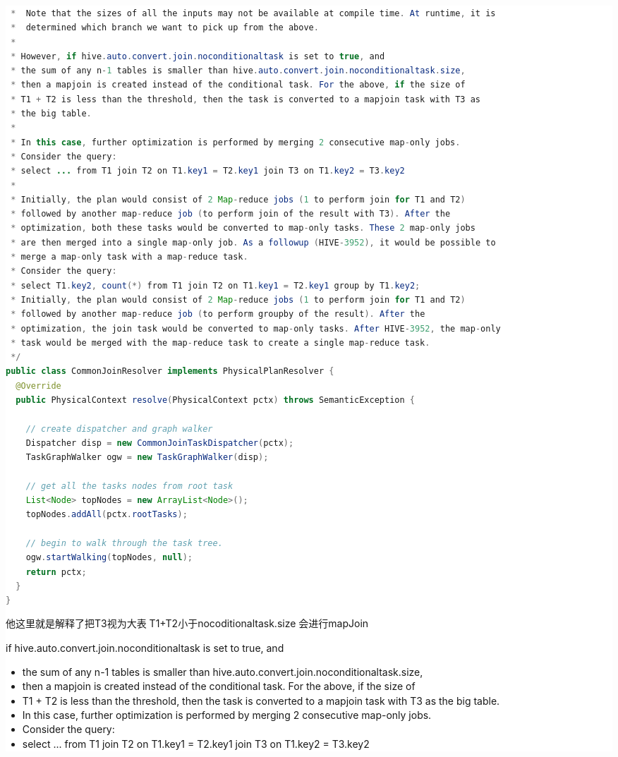 ```java
 *  Note that the sizes of all the inputs may not be available at compile time. At runtime, it is
 *  determined which branch we want to pick up from the above.
 *
 * However, if hive.auto.convert.join.noconditionaltask is set to true, and
 * the sum of any n-1 tables is smaller than hive.auto.convert.join.noconditionaltask.size,
 * then a mapjoin is created instead of the conditional task. For the above, if the size of
 * T1 + T2 is less than the threshold, then the task is converted to a mapjoin task with T3 as
 * the big table.
 *
 * In this case, further optimization is performed by merging 2 consecutive map-only jobs.
 * Consider the query:
 * select ... from T1 join T2 on T1.key1 = T2.key1 join T3 on T1.key2 = T3.key2
 *
 * Initially, the plan would consist of 2 Map-reduce jobs (1 to perform join for T1 and T2)
 * followed by another map-reduce job (to perform join of the result with T3). After the
 * optimization, both these tasks would be converted to map-only tasks. These 2 map-only jobs
 * are then merged into a single map-only job. As a followup (HIVE-3952), it would be possible to
 * merge a map-only task with a map-reduce task.
 * Consider the query:
 * select T1.key2, count(*) from T1 join T2 on T1.key1 = T2.key1 group by T1.key2;
 * Initially, the plan would consist of 2 Map-reduce jobs (1 to perform join for T1 and T2)
 * followed by another map-reduce job (to perform groupby of the result). After the
 * optimization, the join task would be converted to map-only tasks. After HIVE-3952, the map-only
 * task would be merged with the map-reduce task to create a single map-reduce task.
 */
public class CommonJoinResolver implements PhysicalPlanResolver {
  @Override
  public PhysicalContext resolve(PhysicalContext pctx) throws SemanticException {

    // create dispatcher and graph walker
    Dispatcher disp = new CommonJoinTaskDispatcher(pctx);
    TaskGraphWalker ogw = new TaskGraphWalker(disp);

    // get all the tasks nodes from root task
    List<Node> topNodes = new ArrayList<Node>();
    topNodes.addAll(pctx.rootTasks);

    // begin to walk through the task tree.
    ogw.startWalking(topNodes, null);
    return pctx;
  }
}
```

他这里就是解释了把T3视为大表 T1+T2小于nocoditionaltask.size
会进行mapJoin

if hive.auto.convert.join.noconditionaltask is set to true, and
 * the sum of any n-1 tables is smaller than hive.auto.convert.join.noconditionaltask.size,
 * then a mapjoin is created instead of the conditional task. For the above, if the size of
 * T1 + T2 is less than the threshold, then the task is converted to a mapjoin task with T3 as the big table.
 * In this case, further optimization is performed by merging 2 consecutive map-only jobs.
 * Consider the query:
 * select ... from T1 join T2 on T1.key1 = T2.key1 join T3 on T1.key2 = T3.key2
